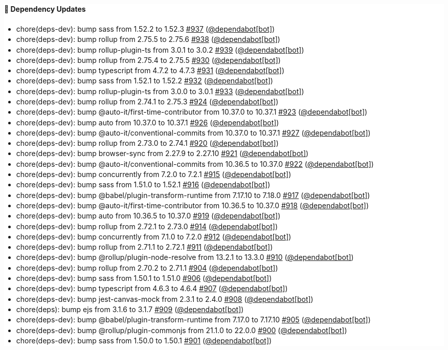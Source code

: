 #### 🔩 Dependency Updates

- chore(deps-dev): bump sass from 1.52.2 to 1.52.3 [#937](https://github.com/vega/vega-embed/pull/937) ([@dependabot[bot]](https://github.com/dependabot[bot]))
- chore(deps-dev): bump rollup from 2.75.5 to 2.75.6 [#938](https://github.com/vega/vega-embed/pull/938) ([@dependabot[bot]](https://github.com/dependabot[bot]))
- chore(deps-dev): bump rollup-plugin-ts from 3.0.1 to 3.0.2 [#939](https://github.com/vega/vega-embed/pull/939) ([@dependabot[bot]](https://github.com/dependabot[bot]))
- chore(deps-dev): bump rollup from 2.75.4 to 2.75.5 [#930](https://github.com/vega/vega-embed/pull/930) ([@dependabot[bot]](https://github.com/dependabot[bot]))
- chore(deps-dev): bump typescript from 4.7.2 to 4.7.3 [#931](https://github.com/vega/vega-embed/pull/931) ([@dependabot[bot]](https://github.com/dependabot[bot]))
- chore(deps-dev): bump sass from 1.52.1 to 1.52.2 [#932](https://github.com/vega/vega-embed/pull/932) ([@dependabot[bot]](https://github.com/dependabot[bot]))
- chore(deps-dev): bump rollup-plugin-ts from 3.0.0 to 3.0.1 [#933](https://github.com/vega/vega-embed/pull/933) ([@dependabot[bot]](https://github.com/dependabot[bot]))
- chore(deps-dev): bump rollup from 2.74.1 to 2.75.3 [#924](https://github.com/vega/vega-embed/pull/924) ([@dependabot[bot]](https://github.com/dependabot[bot]))
- chore(deps-dev): bump @auto-it/first-time-contributor from 10.37.0 to 10.37.1 [#923](https://github.com/vega/vega-embed/pull/923) ([@dependabot[bot]](https://github.com/dependabot[bot]))
- chore(deps-dev): bump auto from 10.37.0 to 10.37.1 [#926](https://github.com/vega/vega-embed/pull/926) ([@dependabot[bot]](https://github.com/dependabot[bot]))
- chore(deps-dev): bump @auto-it/conventional-commits from 10.37.0 to 10.37.1 [#927](https://github.com/vega/vega-embed/pull/927) ([@dependabot[bot]](https://github.com/dependabot[bot]))
- chore(deps-dev): bump rollup from 2.73.0 to 2.74.1 [#920](https://github.com/vega/vega-embed/pull/920) ([@dependabot[bot]](https://github.com/dependabot[bot]))
- chore(deps-dev): bump browser-sync from 2.27.9 to 2.27.10 [#921](https://github.com/vega/vega-embed/pull/921) ([@dependabot[bot]](https://github.com/dependabot[bot]))
- chore(deps-dev): bump @auto-it/conventional-commits from 10.36.5 to 10.37.0 [#922](https://github.com/vega/vega-embed/pull/922) ([@dependabot[bot]](https://github.com/dependabot[bot]))
- chore(deps-dev): bump concurrently from 7.2.0 to 7.2.1 [#915](https://github.com/vega/vega-embed/pull/915) ([@dependabot[bot]](https://github.com/dependabot[bot]))
- chore(deps-dev): bump sass from 1.51.0 to 1.52.1 [#916](https://github.com/vega/vega-embed/pull/916) ([@dependabot[bot]](https://github.com/dependabot[bot]))
- chore(deps-dev): bump @babel/plugin-transform-runtime from 7.17.10 to 7.18.0 [#917](https://github.com/vega/vega-embed/pull/917) ([@dependabot[bot]](https://github.com/dependabot[bot]))
- chore(deps-dev): bump @auto-it/first-time-contributor from 10.36.5 to 10.37.0 [#918](https://github.com/vega/vega-embed/pull/918) ([@dependabot[bot]](https://github.com/dependabot[bot]))
- chore(deps-dev): bump auto from 10.36.5 to 10.37.0 [#919](https://github.com/vega/vega-embed/pull/919) ([@dependabot[bot]](https://github.com/dependabot[bot]))
- chore(deps-dev): bump rollup from 2.72.1 to 2.73.0 [#914](https://github.com/vega/vega-embed/pull/914) ([@dependabot[bot]](https://github.com/dependabot[bot]))
- chore(deps-dev): bump concurrently from 7.1.0 to 7.2.0 [#912](https://github.com/vega/vega-embed/pull/912) ([@dependabot[bot]](https://github.com/dependabot[bot]))
- chore(deps-dev): bump rollup from 2.71.1 to 2.72.1 [#911](https://github.com/vega/vega-embed/pull/911) ([@dependabot[bot]](https://github.com/dependabot[bot]))
- chore(deps-dev): bump @rollup/plugin-node-resolve from 13.2.1 to 13.3.0 [#910](https://github.com/vega/vega-embed/pull/910) ([@dependabot[bot]](https://github.com/dependabot[bot]))
- chore(deps-dev): bump rollup from 2.70.2 to 2.71.1 [#904](https://github.com/vega/vega-embed/pull/904) ([@dependabot[bot]](https://github.com/dependabot[bot]))
- chore(deps-dev): bump sass from 1.50.1 to 1.51.0 [#906](https://github.com/vega/vega-embed/pull/906) ([@dependabot[bot]](https://github.com/dependabot[bot]))
- chore(deps-dev): bump typescript from 4.6.3 to 4.6.4 [#907](https://github.com/vega/vega-embed/pull/907) ([@dependabot[bot]](https://github.com/dependabot[bot]))
- chore(deps-dev): bump jest-canvas-mock from 2.3.1 to 2.4.0 [#908](https://github.com/vega/vega-embed/pull/908) ([@dependabot[bot]](https://github.com/dependabot[bot]))
- chore(deps): bump ejs from 3.1.6 to 3.1.7 [#909](https://github.com/vega/vega-embed/pull/909) ([@dependabot[bot]](https://github.com/dependabot[bot]))
- chore(deps-dev): bump @babel/plugin-transform-runtime from 7.17.0 to 7.17.10 [#905](https://github.com/vega/vega-embed/pull/905) ([@dependabot[bot]](https://github.com/dependabot[bot]))
- chore(deps-dev): bump @rollup/plugin-commonjs from 21.1.0 to 22.0.0 [#900](https://github.com/vega/vega-embed/pull/900) ([@dependabot[bot]](https://github.com/dependabot[bot]))
- chore(deps-dev): bump sass from 1.50.0 to 1.50.1 [#901](https://github.com/vega/vega-embed/pull/901) ([@dependabot[bot]](https://github.com/dependabot[bot]))